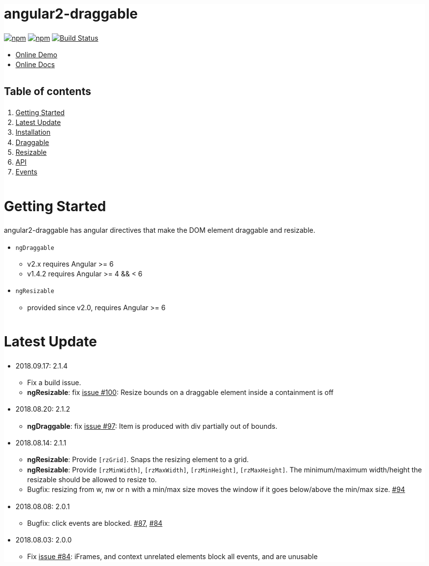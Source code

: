 # angular2-draggable


[![npm](https://img.shields.io/npm/v/angular2-draggable.svg)][npm-badge-url]
[![npm](https://img.shields.io/npm/dm/angular2-draggable.svg)][npm-badge-url]
[![Build Status](https://travis-ci.org/xieziyu/angular2-draggable.svg?branch=master)][ci-url]

+ [Online Demo](https://xieziyu.github.io/angular2-draggable)
+ [Online Docs](https://xieziyu.github.io/angular2-draggable/api-doc)

## Table of contents 
1. [Getting Started](#getting-started)
2. [Latest Update](#latest-update)
3. [Installation](#installation)
4. [Draggable](#draggable)
4. [Resizable](#resizable)
5. [API](#api)
6. [Events](#events)

# Getting Started
angular2-draggable has angular directives that make the DOM element draggable and resizable.
+ `ngDraggable`
    + v2.x requires Angular >= 6
    + v1.4.2 requires Angular >= 4 && < 6

+ `ngResizable`
    + provided since v2.0, requires Angular >= 6

# Latest Update

+ 2018.09.17: 2.1.4
  + Fix a build issue.
  + **ngResizable**: fix [issue #100](https://github.com/xieziyu/angular2-draggable/issues/100): Resize bounds on a draggable element inside a containment is off

+ 2018.08.20: 2.1.2
  + **ngDraggable**: fix [issue #97](https://github.com/xieziyu/angular2-draggable/issues/97): Item is produced with div partially out of bounds.

+ 2018.08.14: 2.1.1
  + **ngResizable**: Provide `[rzGrid]`. Snaps the resizing element to a grid.
  + **ngResizable**: Provide `[rzMinWidth]`, `[rzMaxWidth]`, `[rzMinHeight]`, `[rzMaxHeight]`. The minimum/maximum width/height the resizable should be allowed to resize to.
  + Bugfix: resizing from w, nw or n with a min/max size moves the window if it goes below/above the min/max size. [#94](https://github.com/xieziyu/angular2-draggable/issues/94)

+ 2018.08.08: 2.0.1
  + Bugfix: click events are blocked. [#87](https://github.com/xieziyu/angular2-draggable/issues/87), [#84](https://github.com/xieziyu/angular2-draggable/issues/84)

+ 2018.08.03: 2.0.0
  + Fix [issue #84](https://github.com/xieziyu/angular2-draggable/issues/84): iFrames, and context unrelated elements block all events, and are unusable


[npm-badge-url]: https://www.npmjs.com/package/angular2-draggable
[ci-url]: https://travis-ci.org/xieziyu/angular2-draggable